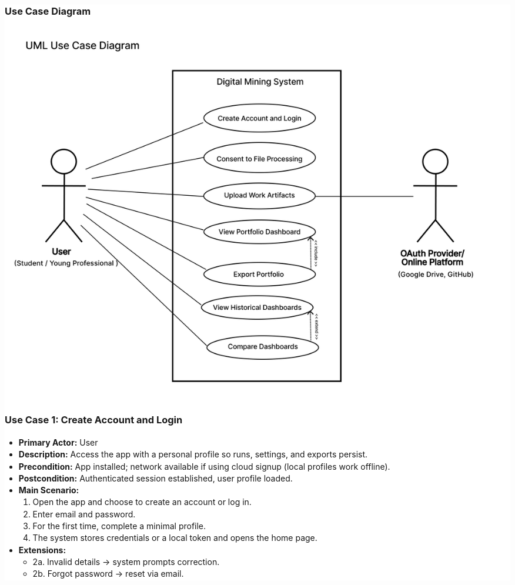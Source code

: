 ### Use Case Diagram

![UML Use Case Diagram](UML-Use-Case-Diagram.png)

### Use Case 1: Create Account and Login

- **Primary Actor:** User
- **Description:** Access the app with a personal profile so runs, settings, and exports persist.
- **Precondition:** App installed; network available if using cloud signup (local profiles work offline).
- **Postcondition:** Authenticated session established, user profile loaded.
- **Main Scenario:**
  1. Open the app and choose to create an account or log in.
  2. Enter email and password.
  3. For the first time, complete a minimal profile.
  4. The system stores credentials or a local token and opens the home page.
- **Extensions:**
  - 2a. Invalid details -> system prompts correction.
  - 2b. Forgot password -> reset via email.

